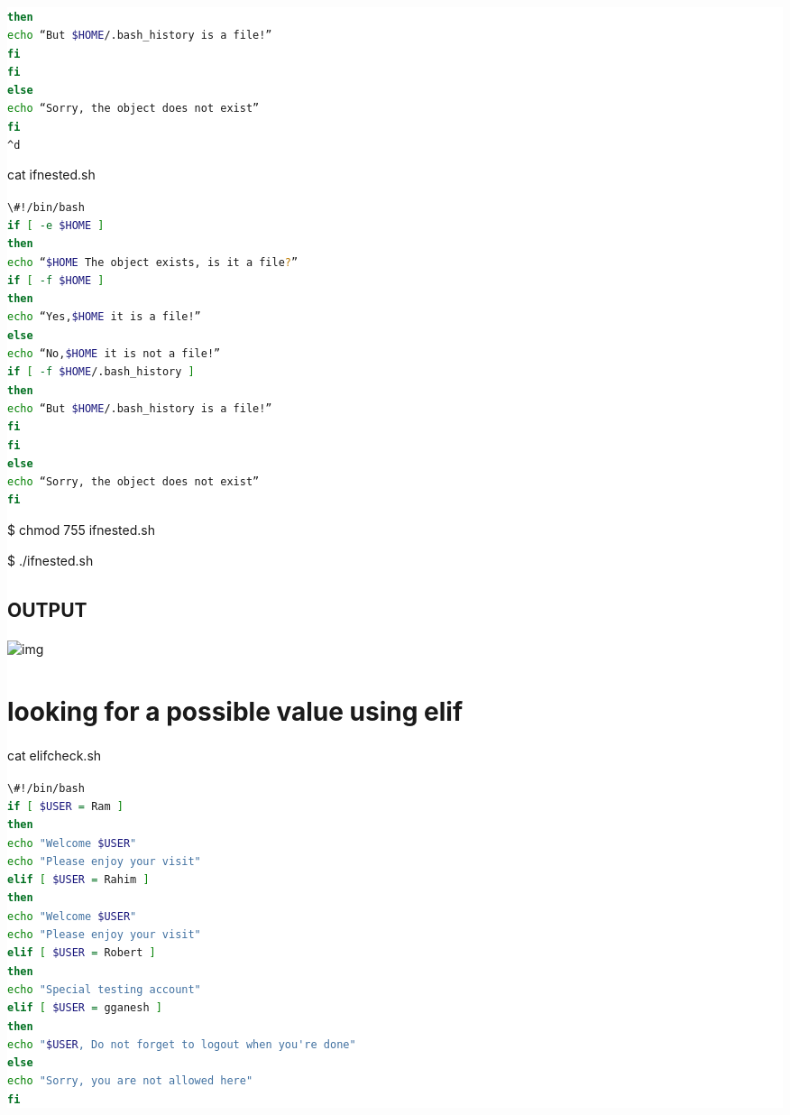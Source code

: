 ```bash
then
echo “But $HOME/.bash_history is a file!”
fi
fi
else
echo “Sorry, the object does not exist”
fi
^d
```

cat ifnested.sh 
```bash
\#!/bin/bash
if [ -e $HOME ]
then
echo “$HOME The object exists, is it a file?”
if [ -f $HOME ]
then
echo “Yes,$HOME it is a file!”
else
echo “No,$HOME it is not a file!”
if [ -f $HOME/.bash_history ]
then
echo “But $HOME/.bash_history is a file!”
fi
fi
else
echo “Sorry, the object does not exist”
fi
```

$ chmod 755 ifnested.sh
 
$ ./ifnested.sh 
## OUTPUT

![img](https://raw.githubusercontent.com/Nandakesore0210/OS-Linux-commands-Shell-script/main/image-4.png)

# looking for a possible value using elif
cat elifcheck.sh 
```bash
\#!/bin/bash
if [ $USER = Ram ]
then
echo "Welcome $USER"
echo "Please enjoy your visit"
elif [ $USER = Rahim ]
then
echo "Welcome $USER"
echo "Please enjoy your visit"
elif [ $USER = Robert ]
then
echo "Special testing account"
elif [ $USER = gganesh ]
then
echo "$USER, Do not forget to logout when you're done"
else
echo "Sorry, you are not allowed here"
fi
```
